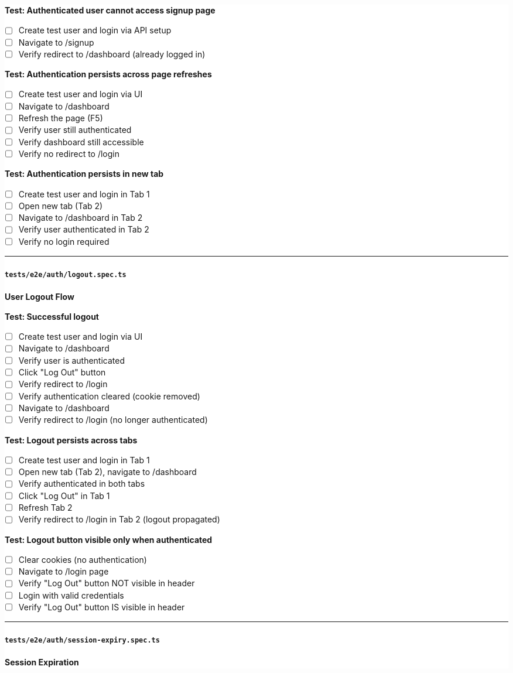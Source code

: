 **Test: Authenticated user cannot access signup page**
- [ ] Create test user and login via API setup
- [ ] Navigate to /signup
- [ ] Verify redirect to /dashboard (already logged in)

**Test: Authentication persists across page refreshes**
- [ ] Create test user and login via UI
- [ ] Navigate to /dashboard
- [ ] Refresh the page (F5)
- [ ] Verify user still authenticated
- [ ] Verify dashboard still accessible
- [ ] Verify no redirect to /login

**Test: Authentication persists in new tab**
- [ ] Create test user and login in Tab 1
- [ ] Open new tab (Tab 2)
- [ ] Navigate to /dashboard in Tab 2
- [ ] Verify user authenticated in Tab 2
- [ ] Verify no login required

---

#### `tests/e2e/auth/logout.spec.ts`
**User Logout Flow**

**Test: Successful logout**
- [ ] Create test user and login via UI
- [ ] Navigate to /dashboard
- [ ] Verify user is authenticated
- [ ] Click "Log Out" button
- [ ] Verify redirect to /login
- [ ] Verify authentication cleared (cookie removed)
- [ ] Navigate to /dashboard
- [ ] Verify redirect to /login (no longer authenticated)

**Test: Logout persists across tabs**
- [ ] Create test user and login in Tab 1
- [ ] Open new tab (Tab 2), navigate to /dashboard
- [ ] Verify authenticated in both tabs
- [ ] Click "Log Out" in Tab 1
- [ ] Refresh Tab 2
- [ ] Verify redirect to /login in Tab 2 (logout propagated)

**Test: Logout button visible only when authenticated**
- [ ] Clear cookies (no authentication)
- [ ] Navigate to /login page
- [ ] Verify "Log Out" button NOT visible in header
- [ ] Login with valid credentials
- [ ] Verify "Log Out" button IS visible in header

---

#### `tests/e2e/auth/session-expiry.spec.ts`
**Session Expiration**
